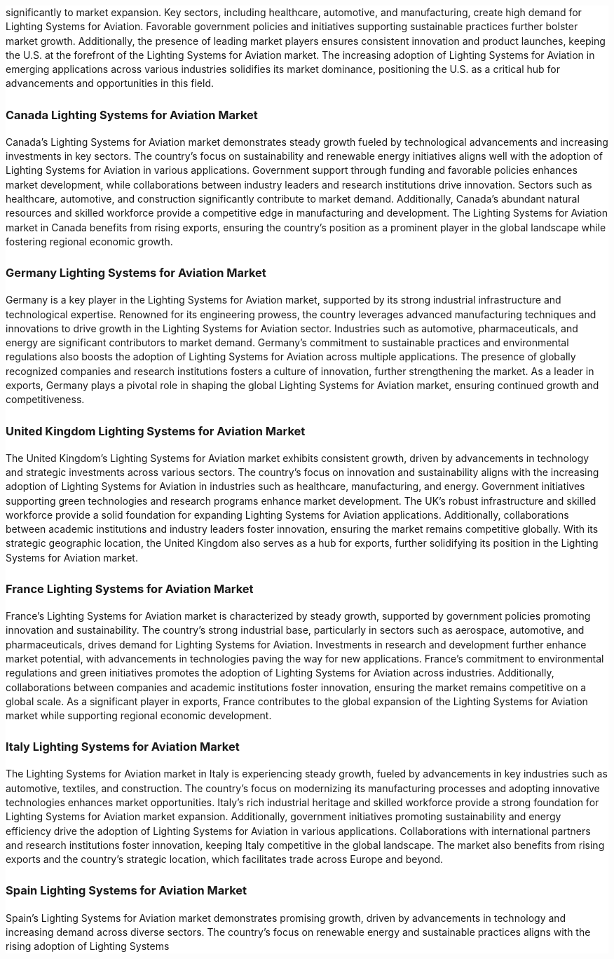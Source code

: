 significantly to market expansion. Key sectors, including healthcare, automotive, and manufacturing, create high demand for Lighting Systems for Aviation. Favorable government policies and initiatives supporting sustainable practices further bolster market growth. Additionally, the presence of leading market players ensures consistent innovation and product launches, keeping the U.S. at the forefront of the Lighting Systems for Aviation market. The increasing adoption of Lighting Systems for Aviation in emerging applications across various industries solidifies its market dominance, positioning the U.S. as a critical hub for advancements and opportunities in this field.</p><h3>Canada Lighting Systems for Aviation Market</h3><p>Canada&rsquo;s Lighting Systems for Aviation market demonstrates steady growth fueled by technological advancements and increasing investments in key sectors. The country&rsquo;s focus on sustainability and renewable energy initiatives aligns well with the adoption of Lighting Systems for Aviation in various applications. Government support through funding and favorable policies enhances market development, while collaborations between industry leaders and research institutions drive innovation. Sectors such as healthcare, automotive, and construction significantly contribute to market demand. Additionally, Canada&rsquo;s abundant natural resources and skilled workforce provide a competitive edge in manufacturing and development. The Lighting Systems for Aviation market in Canada benefits from rising exports, ensuring the country&rsquo;s position as a prominent player in the global landscape while fostering regional economic growth.</p><h3>Germany Lighting Systems for Aviation Market</h3><p>Germany is a key player in the Lighting Systems for Aviation market, supported by its strong industrial infrastructure and technological expertise. Renowned for its engineering prowess, the country leverages advanced manufacturing techniques and innovations to drive growth in the Lighting Systems for Aviation sector. Industries such as automotive, pharmaceuticals, and energy are significant contributors to market demand. Germany&rsquo;s commitment to sustainable practices and environmental regulations also boosts the adoption of Lighting Systems for Aviation across multiple applications. The presence of globally recognized companies and research institutions fosters a culture of innovation, further strengthening the market. As a leader in exports, Germany plays a pivotal role in shaping the global Lighting Systems for Aviation market, ensuring continued growth and competitiveness.</p><h3>United Kingdom Lighting Systems for Aviation Market</h3><p>The United Kingdom&rsquo;s Lighting Systems for Aviation market exhibits consistent growth, driven by advancements in technology and strategic investments across various sectors. The country&rsquo;s focus on innovation and sustainability aligns with the increasing adoption of Lighting Systems for Aviation in industries such as healthcare, manufacturing, and energy. Government initiatives supporting green technologies and research programs enhance market development. The UK&rsquo;s robust infrastructure and skilled workforce provide a solid foundation for expanding Lighting Systems for Aviation applications. Additionally, collaborations between academic institutions and industry leaders foster innovation, ensuring the market remains competitive globally. With its strategic geographic location, the United Kingdom also serves as a hub for exports, further solidifying its position in the Lighting Systems for Aviation market.</p><h3>France Lighting Systems for Aviation Market</h3><p>France&rsquo;s Lighting Systems for Aviation market is characterized by steady growth, supported by government policies promoting innovation and sustainability. The country&rsquo;s strong industrial base, particularly in sectors such as aerospace, automotive, and pharmaceuticals, drives demand for Lighting Systems for Aviation. Investments in research and development further enhance market potential, with advancements in technologies paving the way for new applications. France&rsquo;s commitment to environmental regulations and green initiatives promotes the adoption of Lighting Systems for Aviation across industries. Additionally, collaborations between companies and academic institutions foster innovation, ensuring the market remains competitive on a global scale. As a significant player in exports, France contributes to the global expansion of the Lighting Systems for Aviation market while supporting regional economic development.</p><h3>Italy Lighting Systems for Aviation Market</h3><p>The Lighting Systems for Aviation market in Italy is experiencing steady growth, fueled by advancements in key industries such as automotive, textiles, and construction. The country&rsquo;s focus on modernizing its manufacturing processes and adopting innovative technologies enhances market opportunities. Italy&rsquo;s rich industrial heritage and skilled workforce provide a strong foundation for Lighting Systems for Aviation market expansion. Additionally, government initiatives promoting sustainability and energy efficiency drive the adoption of Lighting Systems for Aviation in various applications. Collaborations with international partners and research institutions foster innovation, keeping Italy competitive in the global landscape. The market also benefits from rising exports and the country&rsquo;s strategic location, which facilitates trade across Europe and beyond.</p><h3>Spain Lighting Systems for Aviation Market</h3><p>Spain&rsquo;s Lighting Systems for Aviation market demonstrates promising growth, driven by advancements in technology and increasing demand across diverse sectors. The country&rsquo;s focus on renewable energy and sustainable practices aligns with the rising adoption of Lighting Systems